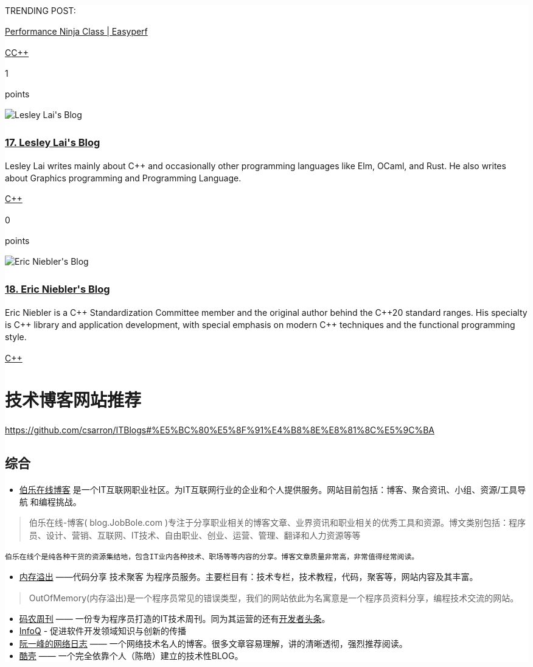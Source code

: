 TRENDING POST:

[Performance Ninja Class | Easyperf](https://easyperf.net/perf-ninja)



[C](https://bloggingfordevs.com/c-blogs/)[C++](https://bloggingfordevs.com/cpp-blogs/)



1

points

![Lesley Lai's Blog](https://storage.googleapis.com/bloggingfordevs.appspot.com/blogs/2UNV9eTVp/screenshots/main-9fHgWsQVf-m.png)

### [17. Lesley Lai's Blog](https://lesleylai.info/)

Lesley Lai writes mainly about C++ and occasionally other programming languages like Elm, OCaml, and Rust. He also writes about Graphics programming and Programming Language.

[C++](https://bloggingfordevs.com/cpp-blogs/)

0

points

![Eric Niebler's Blog](https://storage.googleapis.com/bloggingfordevs.appspot.com/blogs/TZ1FzlXlK/screenshots/main-9fHgWtpSW-m.png)

### [18. Eric Niebler's Blog](https://ericniebler.com/)

Eric Niebler is a C++ Standardization Committee member and the original author behind the C++20 standard ranges. His specialty is C++ library and application development, with special emphasis on modern C++ techniques and the functional programming style.

[C++](https://bloggingfordevs.com/cpp-blogs/)

# 技术博客网站推荐

https://github.com/csarron/ITBlogs#%E5%BC%80%E5%8F%91%E4%B8%8E%E8%81%8C%E5%9C%BA

## 综合

- [伯乐在线博客](http://blog.jobbole.com/) 是一个IT互联网职业社区。为IT互联网行业的企业和个人提供服务。网站目前包括：博客、聚合资讯、小组、资源/工具导航 和编程挑战。

> 伯乐在线-博客( blog.JobBole.com )专注于分享职业相关的博客文章、业界资讯和职业相关的优秀工具和资源。博文类别包括：程序员、设计、营销、互联网、IT技术、自由职业、创业、运营、管理、翻译和人力资源等等

```
伯乐在线个是纯各种干货的资源集结地，包含IT业内各种技术、职场等等内容的分享。博客文章质量非常高，非常值得经常阅读。
```

- [内存溢出](http://outofmemory.cn/) ——代码分享 技术聚客 为程序员服务。主要栏目有：技术专栏，技术教程，代码，聚客等，网站内容及其丰富。

> OutOfMemory(内存溢出)是一个程序员常见的错误类型，我们的网站依此为名寓意是一个程序员资料分享，编程技术交流的网站。

- [码农周刊](http://weekly.manong.io/) —— 一份专为程序员打造的IT技术周刊。同为其运营的还有[开发者头条](http://toutiao.io/)。
- [InfoQ](http://www.infoq.com/cn/) - 促进软件开发领域知识与创新的传播
- [阮一峰的网络日志](http://www.ruanyifeng.com/blog/) —— 一个网络技术名人的博客。很多文章容易理解，讲的清晰透彻，强烈推荐阅读。
- [酷壳](http://coolshell.cn/) —— 一个完全依靠个人（陈皓）建立的技术性BLOG。
